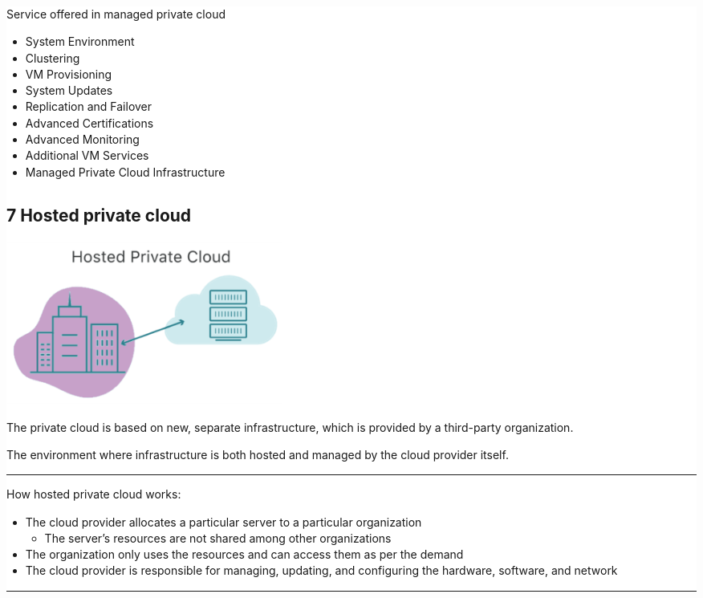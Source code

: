 
Service offered in managed private cloud

- System Environment
- Clustering
- VM Provisioning
- System Updates
- Replication and Failover
- Advanced Certifications
- Advanced Monitoring
- Additional VM Services
- Managed Private Cloud Infrastructure

## 7 Hosted private cloud

<img src="pic/Hosted private cloud.png" alt="Hosted private cloud" style="zoom:45%;" />

The private cloud is based on new, separate infrastructure, which is provided by a third-party organization.

The environment where infrastructure is both hosted and managed by the cloud provider itself.

---

How hosted private cloud works:

- The cloud provider allocates a particular server to a particular organization
  - The server’s resources are not shared among other organizations
- The organization only uses the resources and can access them as per the demand
- The cloud provider is responsible for managing, updating, and configuring the hardware, software, and network

---